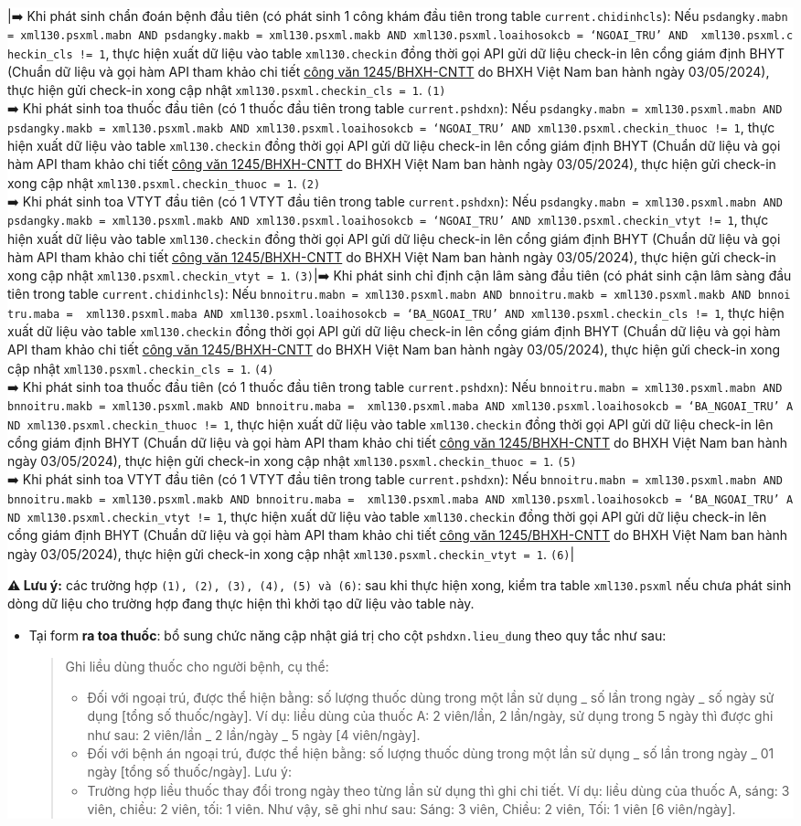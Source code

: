 |➡️ Khi phát sinh chẩn đoán bệnh đầu tiên (có phát sinh 1 công khám đầu tiên trong table `current.chidinhcls`): Nếu `psdangky.mabn = xml130.psxml.mabn AND psdangky.makb = xml130.psxml.makb AND xml130.psxml.loaihosokcb = ‘NGOAI_TRU’ AND  xml130.psxml.checkin_cls != 1`, thực hiện xuất dữ liệu vào table `xml130.checkin` đồng thời gọi API gửi dữ liệu check-in lên cổng giám định BHYT (Chuẩn dữ liệu và gọi hàm API tham khảo chi tiết [công văn 1245/BHXH-CNTT](https://github.com/dh-hos/Mo-ta-he-thong/blob/main/XML130/QD4570/1245-BHXH-CNTT_c%C3%A1c_t%E1%BB%89nh_N%C3%A2ng_c%E1%BA%A5p_h%E1%BB%87_th%E1%BB%91ng_theo_Quy%E1%BA%BFt_%C4%91%E1%BB%8Bnh_s%E1%BB%91_4750_Q%C4%90_BYT_fn.pdf) do BHXH Việt Nam ban hành ngày 03/05/2024), thực hiện gửi check-in xong cập nhật `xml130.psxml.checkin_cls = 1`. `(1)`<br/>➡️ Khi phát sinh toa thuốc đầu tiên (có 1 thuốc đầu tiên trong table `current.pshdxn`): Nếu `psdangky.mabn = xml130.psxml.mabn AND psdangky.makb = xml130.psxml.makb AND xml130.psxml.loaihosokcb = ‘NGOAI_TRU’ AND xml130.psxml.checkin_thuoc != 1`, thực hiện xuất dữ liệu vào table `xml130.checkin` đồng thời gọi API gửi dữ liệu check-in lên cổng giám định BHYT (Chuẩn dữ liệu và gọi hàm API tham khảo chi tiết [công văn 1245/BHXH-CNTT](https://github.com/dh-hos/Mo-ta-he-thong/blob/main/XML130/QD4570/1245-BHXH-CNTT_c%C3%A1c_t%E1%BB%89nh_N%C3%A2ng_c%E1%BA%A5p_h%E1%BB%87_th%E1%BB%91ng_theo_Quy%E1%BA%BFt_%C4%91%E1%BB%8Bnh_s%E1%BB%91_4750_Q%C4%90_BYT_fn.pdf) do BHXH Việt Nam ban hành ngày 03/05/2024), thực hiện gửi check-in xong cập nhật `xml130.psxml.checkin_thuoc = 1`. `(2)`<br/>➡️ Khi phát sinh toa VTYT đầu tiên (có 1 VTYT đầu tiên trong table `current.pshdxn`): Nếu `psdangky.mabn = xml130.psxml.mabn AND psdangky.makb = xml130.psxml.makb AND xml130.psxml.loaihosokcb = ‘NGOAI_TRU’ AND xml130.psxml.checkin_vtyt != 1`, thực hiện xuất dữ liệu vào table `xml130.checkin` đồng thời gọi API gửi dữ liệu check-in lên cổng giám định BHYT (Chuẩn dữ liệu và gọi hàm API tham khảo chi tiết [công văn 1245/BHXH-CNTT](https://github.com/dh-hos/Mo-ta-he-thong/blob/main/XML130/QD4570/1245-BHXH-CNTT_c%C3%A1c_t%E1%BB%89nh_N%C3%A2ng_c%E1%BA%A5p_h%E1%BB%87_th%E1%BB%91ng_theo_Quy%E1%BA%BFt_%C4%91%E1%BB%8Bnh_s%E1%BB%91_4750_Q%C4%90_BYT_fn.pdf) do BHXH Việt Nam ban hành ngày 03/05/2024), thực hiện gửi check-in xong cập nhật `xml130.psxml.checkin_vtyt = 1`. `(3)`|➡️ Khi phát sinh chỉ định cận lâm sàng đầu tiên (có phát sinh cận lâm sàng đầu tiên trong table `current.chidinhcls`): Nếu `bnnoitru.mabn = xml130.psxml.mabn AND bnnoitru.makb = xml130.psxml.makb AND bnnoitru.maba =  xml130.psxml.maba AND xml130.psxml.loaihosokcb = ‘BA_NGOAI_TRU’ AND xml130.psxml.checkin_cls != 1`, thực hiện xuất dữ liệu vào table `xml130.checkin` đồng thời gọi API gửi dữ liệu check-in lên cổng giám định BHYT (Chuẩn dữ liệu và gọi hàm API tham khảo chi tiết [công văn 1245/BHXH-CNTT](https://github.com/dh-hos/Mo-ta-he-thong/blob/main/XML130/QD4570/1245-BHXH-CNTT_c%C3%A1c_t%E1%BB%89nh_N%C3%A2ng_c%E1%BA%A5p_h%E1%BB%87_th%E1%BB%91ng_theo_Quy%E1%BA%BFt_%C4%91%E1%BB%8Bnh_s%E1%BB%91_4750_Q%C4%90_BYT_fn.pdf) do BHXH Việt Nam ban hành ngày 03/05/2024), thực hiện gửi check-in xong cập nhật `xml130.psxml.checkin_cls = 1`. `(4)`<br/>➡️ Khi phát sinh toa thuốc đầu tiên (có 1 thuốc đầu tiên trong table `current.pshdxn`): Nếu `bnnoitru.mabn = xml130.psxml.mabn AND bnnoitru.makb = xml130.psxml.makb AND bnnoitru.maba =  xml130.psxml.maba AND xml130.psxml.loaihosokcb = ‘BA_NGOAI_TRU’ AND xml130.psxml.checkin_thuoc != 1`, thực hiện xuất dữ liệu vào table `xml130.checkin` đồng thời gọi API gửi dữ liệu check-in lên cổng giám định BHYT (Chuẩn dữ liệu và gọi hàm API tham khảo chi tiết [công văn 1245/BHXH-CNTT](https://github.com/dh-hos/Mo-ta-he-thong/blob/main/XML130/QD4570/1245-BHXH-CNTT_c%C3%A1c_t%E1%BB%89nh_N%C3%A2ng_c%E1%BA%A5p_h%E1%BB%87_th%E1%BB%91ng_theo_Quy%E1%BA%BFt_%C4%91%E1%BB%8Bnh_s%E1%BB%91_4750_Q%C4%90_BYT_fn.pdf) do BHXH Việt Nam ban hành ngày 03/05/2024), thực hiện gửi check-in xong cập nhật `xml130.psxml.checkin_thuoc = 1`. `(5)`<br/>➡️ Khi phát sinh toa VTYT đầu tiên (có 1 VTYT đầu tiên trong table `current.pshdxn`): Nếu `bnnoitru.mabn = xml130.psxml.mabn AND bnnoitru.makb = xml130.psxml.makb AND bnnoitru.maba =  xml130.psxml.maba AND xml130.psxml.loaihosokcb = ‘BA_NGOAI_TRU’ AND xml130.psxml.checkin_vtyt != 1`, thực hiện xuất dữ liệu vào table `xml130.checkin` đồng thời gọi API gửi dữ liệu check-in lên cổng giám định BHYT (Chuẩn dữ liệu và gọi hàm API tham khảo chi tiết [công văn 1245/BHXH-CNTT](https://github.com/dh-hos/Mo-ta-he-thong/blob/main/XML130/QD4570/1245-BHXH-CNTT_c%C3%A1c_t%E1%BB%89nh_N%C3%A2ng_c%E1%BA%A5p_h%E1%BB%87_th%E1%BB%91ng_theo_Quy%E1%BA%BFt_%C4%91%E1%BB%8Bnh_s%E1%BB%91_4750_Q%C4%90_BYT_fn.pdf) do BHXH Việt Nam ban hành ngày 03/05/2024), thực hiện gửi check-in xong cập nhật `xml130.psxml.checkin_vtyt = 1`. `(6)`|

**⚠️ Lưu ý:** các trường hợp `(1), (2), (3), (4), (5) và (6)`: sau khi thực hiện xong, kiểm tra table `xml130.psxml` nếu chưa phát sinh dòng dữ liệu cho trường hợp đang thực hiện thì khởi tạo dữ liệu vào table này.

- Tại form **ra toa thuốc**: bổ sung chức năng cập nhật giá trị cho cột `pshdxn.lieu_dung` theo quy tắc như sau:
  > Ghi liều dùng thuốc cho người bệnh, cụ thể:
  > - Đối với ngoại trú, được thể hiện bằng: số lượng thuốc dùng trong một lần sử dụng _ số lần trong ngày _ số ngày sử dụng [tổng số thuốc/ngày].
  >   Ví dụ: liều dùng của thuốc A: 2 viên/lần, 2 lần/ngày, sử dụng trong 5 ngày thì được ghi như sau: 2 viên/lần _ 2 lần/ngày _ 5 ngày [4 viên/ngày].
  > - Đối với bệnh án ngoại trú, được thể hiện bằng: số lượng thuốc dùng trong một lần sử dụng _ số lần trong ngày _ 01 ngày [tổng số thuốc/ngày].
  >   Lưu ý:
  > - Trường hợp liều thuốc thay đổi trong ngày theo từng lần sử dụng thì ghi chi tiết.
  >   Ví dụ: liều dùng của thuốc A, sáng: 3 viên, chiều: 2 viên, tối: 1 viên. Như vậy, sẽ ghi như sau: Sáng: 3 viên, Chiều: 2 viên, Tối: 1 viên [6 viên/ngày].


[^2024-10-15-01]: Thay đổi ngày 15/10/2024: Sửa câu `Đối với psdangky.trangthaichuyentuyen = 5 hoặc 6 (Giấy hẹn lãnh thuốc)` thành `Đối với psdangky.trangthaichuyentuyen = 5 (Giấy hẹn lãnh thuốc)`. Vì, mô tả cho giấy hẹn lãnh thuốc bệnh nhân lao được mô tả ở dòng phía đó. Chi tiết yêu cầu [#699](https://github.com/dh-hos/To_Lap_Trinh/issues/699)
[^2024-10-11-03]: Thay đổi ngày 11/10/2024: Điều kiện ràng buộc khi hiệu chỉnh thông tin bệnh nhân tại `module Treatment` đối với  `CCCD/CMND/Hộ chiếu`. Chi tiết yêu cầu [#693](https://github.com/dh-hos/To_Lap_Trinh/issues/693)
[^2024-10-11-02]: Thay đổi ngày 11/10/2024: Điều kiện ràng buộc khi hiệu chỉnh thông tin bệnh nhân tại `module Register/Prescription` đối với  `CCCD/CMND/Hộ chiếu`. Chi tiết yêu cầu [#693](https://github.com/dh-hos/To_Lap_Trinh/issues/693)
[^2024-10-11-01]: Thay đổi ngày 11/10/2024: Điều kiện ràng buộc khi hiệu chỉnh thông tin bệnh nhân tại `module Admin` đối với  `CCCD/CMND/Hộ chiếu`. Chi tiết yêu cầu [#693](https://github.com/dh-hos/To_Lap_Trinh/issues/693)
[^2024-10-09-01]: Thay đổi ngày 09/10/2024: Thay đổi diễn giải giá trị đối với tham số  `ma_loai_kcb.ba_ngoai_ngay`.
[^2024-09-12-03]: Thay đổi ngày 12/09/2024: Bổ sung mô tả thông tin chuyển tuyến người bệnh lao khi tiếp nhận bệnh tại module Register, đối với `psdangky.trangthaichuyentuyen = 4 (Chuyển tuyến người bệnh khám và điều trị bệnh lao)` . Thay đổi theo yêu cầu [tại đây](https://github.com/dh-hos/THEO-DOI-THUC-HIEN/issues/127).